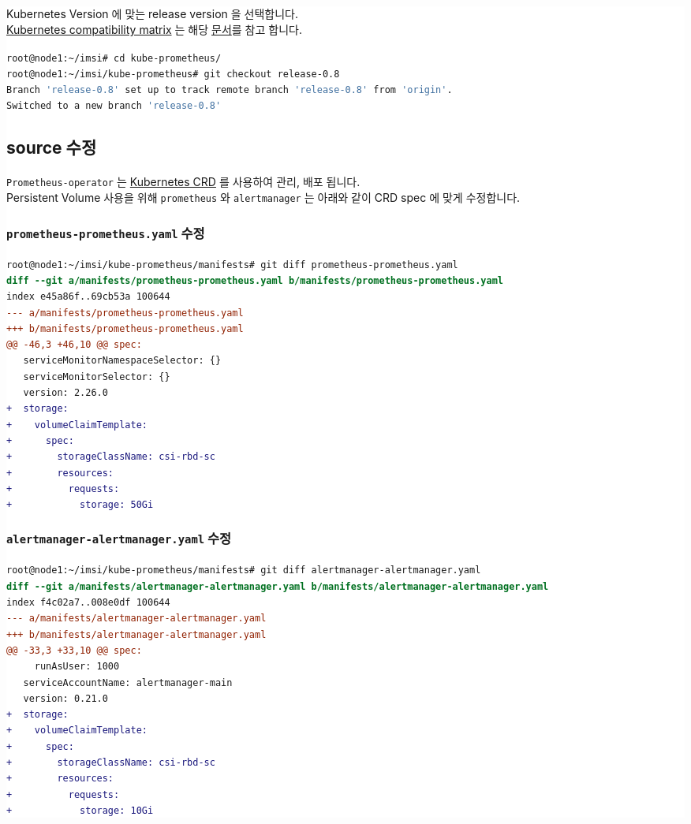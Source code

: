 Kubernetes Version 에 맞는 release version 을 선택합니다.   
[Kubernetes compatibility matrix](https://github.com/prometheus-operator/kube-prometheus#kubernetes-compatibility-matrix) 는 해당 [문서](https://github.com/prometheus-operator/kube-prometheus#kubernetes-compatibility-matrix)를 참고 합니다.   
```bash
root@node1:~/imsi# cd kube-prometheus/
root@node1:~/imsi/kube-prometheus# git checkout release-0.8
Branch 'release-0.8' set up to track remote branch 'release-0.8' from 'origin'.
Switched to a new branch 'release-0.8'
```
   
## source 수정
`Prometheus-operator` 는 [Kubernetes CRD](https://kubernetes.io/docs/tasks/extend-kubernetes/custom-resources/custom-resource-definitions/) 를 사용하여 관리, 배포 됩니다.      
Persistent Volume 사용을 위해 `prometheus` 와 `alertmanager` 는 아래와 같이 CRD spec 에 맞게 수정합니다.   
   
### `prometheus-prometheus.yaml` 수정
```diff
root@node1:~/imsi/kube-prometheus/manifests# git diff prometheus-prometheus.yaml
diff --git a/manifests/prometheus-prometheus.yaml b/manifests/prometheus-prometheus.yaml
index e45a86f..69cb53a 100644
--- a/manifests/prometheus-prometheus.yaml
+++ b/manifests/prometheus-prometheus.yaml
@@ -46,3 +46,10 @@ spec:
   serviceMonitorNamespaceSelector: {}
   serviceMonitorSelector: {}
   version: 2.26.0
+  storage:
+    volumeClaimTemplate:
+      spec:
+        storageClassName: csi-rbd-sc
+        resources:
+          requests:
+            storage: 50Gi
```

### `alertmanager-alertmanager.yaml` 수정   
```diff
root@node1:~/imsi/kube-prometheus/manifests# git diff alertmanager-alertmanager.yaml
diff --git a/manifests/alertmanager-alertmanager.yaml b/manifests/alertmanager-alertmanager.yaml
index f4c02a7..008e0df 100644
--- a/manifests/alertmanager-alertmanager.yaml
+++ b/manifests/alertmanager-alertmanager.yaml
@@ -33,3 +33,10 @@ spec:
     runAsUser: 1000
   serviceAccountName: alertmanager-main
   version: 0.21.0
+  storage:
+    volumeClaimTemplate:
+      spec:
+        storageClassName: csi-rbd-sc
+        resources:
+          requests:
+            storage: 10Gi
```
   